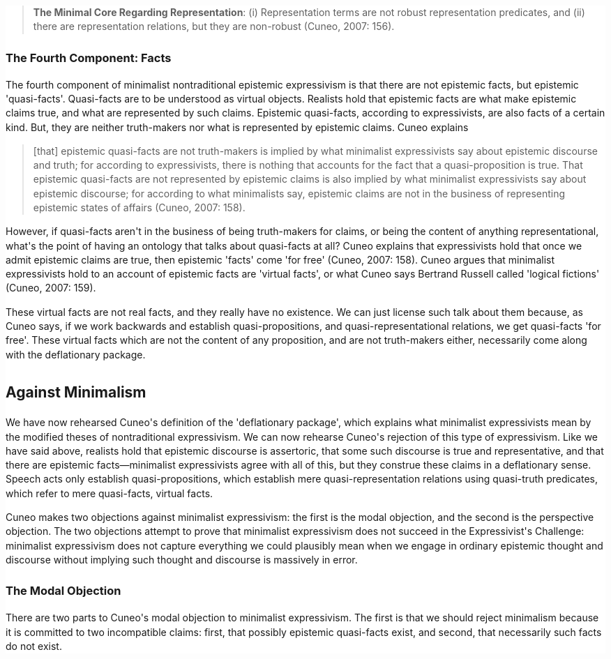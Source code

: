 > **The Minimal Core Regarding Representation**: (i) Representation terms are not robust representation predicates, and (ii) there are representation relations, but they are non-robust (Cuneo, 2007: 156).

### The Fourth Component: Facts

The fourth component of minimalist nontraditional epistemic expressivism is that there are not epistemic facts, but epistemic 'quasi-facts'. Quasi-facts are to be understood as virtual objects. Realists hold that epistemic facts are what make epistemic claims true, and what are represented by such claims. Epistemic quasi-facts, according to expressivists, are also facts of a certain kind. But, they are neither truth-makers nor what is represented by epistemic claims. Cuneo explains 

>[that] epistemic quasi-facts are not truth-makers is implied by what minimalist expressivists say about epistemic discourse and truth; for according to expressivists, there is nothing that accounts for the fact that a quasi-proposition is true. That epistemic quasi-facts are not represented by epistemic claims is also implied by what minimalist expressivists say about epistemic discourse; for according to what minimalists say, epistemic claims are not in the business of representing epistemic states of affairs (Cuneo, 2007: 158).

However, if quasi-facts aren't in the business of being truth-makers for claims, or being the content of anything representational, what's the point of having an ontology that talks about quasi-facts at all? Cuneo explains that expressivists hold that once we admit epistemic claims are true, then epistemic 'facts' come 'for free' (Cuneo, 2007: 158). Cuneo argues that minimalist expressivists hold to an account of epistemic facts are 'virtual facts', or what Cuneo says Bertrand Russell called 'logical fictions' (Cuneo, 2007: 159).

These virtual facts are not real facts, and they really have no existence. We can just license such talk about them because, as Cuneo says, if we work backwards and establish quasi-propositions, and quasi-representational relations, we get quasi-facts 'for free'. These virtual facts which are not the content of any proposition, and are not truth-makers either, necessarily come along with the deflationary package.

## Against Minimalism

We have now rehearsed Cuneo's definition of the 'deflationary package', which explains what minimalist expressivists mean by the modified theses of nontraditional expressivism. We can now rehearse Cuneo's rejection of this type of expressivism. Like we have said above, realists hold that epistemic discourse is assertoric, that some such discourse is true and representative, and that there are epistemic facts—minimalist expressivists agree with all of this, but they construe these claims in a deflationary sense. Speech acts only establish quasi-propositions, which establish mere quasi-representation relations using quasi-truth predicates, which refer to mere quasi-facts, virtual facts.

Cuneo makes two objections against minimalist expressivism: the first is the modal objection, and the second is the perspective objection. The two objections attempt to prove that minimalist expressivism does not succeed in the Expressivist's Challenge: minimalist expressivism does not capture everything we could plausibly mean when we engage in ordinary epistemic thought and discourse without implying such thought and discourse is massively in error.

### The Modal Objection

There are two parts to Cuneo's modal objection to minimalist expressivism. The first is that we should reject minimalism because it is committed to two incompatible claims: first, that possibly epistemic quasi-facts exist, and second, that necessarily such facts do not exist.
